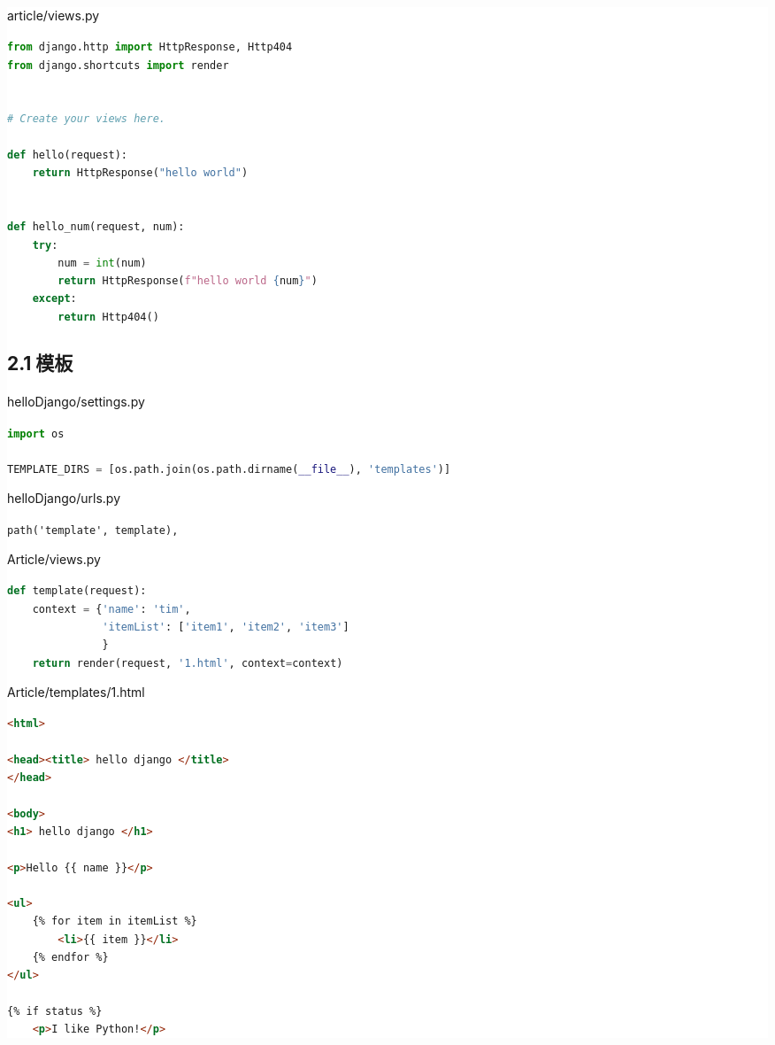 article/views.py

```python
from django.http import HttpResponse, Http404
from django.shortcuts import render


# Create your views here.

def hello(request):
    return HttpResponse("hello world")


def hello_num(request, num):
    try:
        num = int(num)
        return HttpResponse(f"hello world {num}")
    except:
        return Http404()
```



## 2.1 模板

helloDjango/settings.py

```python
import os

TEMPLATE_DIRS = [os.path.join(os.path.dirname(__file__), 'templates')]
```

helloDjango/urls.py

```
path('template', template),
```

Article/views.py

```python
def template(request):
    context = {'name': 'tim',
               'itemList': ['item1', 'item2', 'item3']
               }
    return render(request, '1.html', context=context)
```

Article/templates/1.html

```html
<html>

<head><title> hello django </title>
</head>

<body>
<h1> hello django </h1>

<p>Hello {{ name }}</p>

<ul>
    {% for item in itemList %}
        <li>{{ item }}</li>
    {% endfor %}
</ul>

{% if status %}
    <p>I like Python!</p>
```